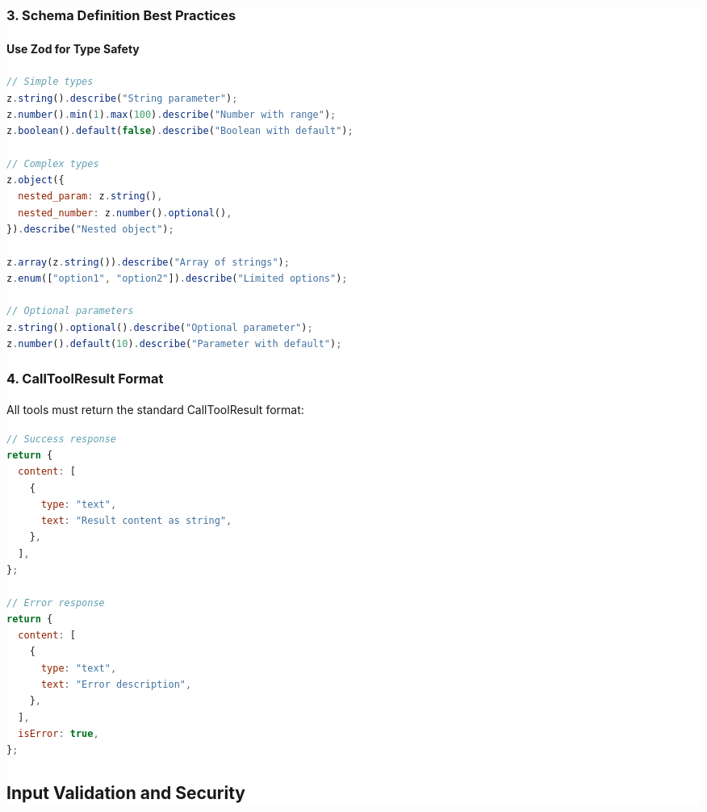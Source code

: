 ### 3. Schema Definition Best Practices

#### Use Zod for Type Safety

```javascript
// Simple types
z.string().describe("String parameter");
z.number().min(1).max(100).describe("Number with range");
z.boolean().default(false).describe("Boolean with default");

// Complex types
z.object({
  nested_param: z.string(),
  nested_number: z.number().optional(),
}).describe("Nested object");

z.array(z.string()).describe("Array of strings");
z.enum(["option1", "option2"]).describe("Limited options");

// Optional parameters
z.string().optional().describe("Optional parameter");
z.number().default(10).describe("Parameter with default");
```

### 4. CallToolResult Format

All tools must return the standard CallToolResult format:

```javascript
// Success response
return {
  content: [
    {
      type: "text",
      text: "Result content as string",
    },
  ],
};

// Error response
return {
  content: [
    {
      type: "text",
      text: "Error description",
    },
  ],
  isError: true,
};
```

## Input Validation and Security
